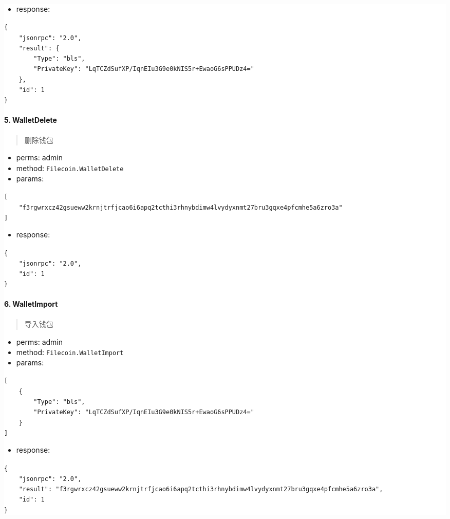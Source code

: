 - response:

```
{
    "jsonrpc": "2.0",
    "result": {
        "Type": "bls",
        "PrivateKey": "LqTCZdSufXP/IqnEIu3G9e0kNIS5r+EwaoG6sPPUDz4="
    },
    "id": 1
}
```

#### 5. WalletDelete

> 删除钱包

- perms: admin
- method: `Filecoin.WalletDelete`
- params:

```
[
    "f3rgwrxcz42gsueww2krnjtrfjcao6i6apq2tcthi3rhnybdimw4lvydyxnmt27bru3gqxe4pfcmhe5a6zro3a"
]
```

- response:

```
{
    "jsonrpc": "2.0",
    "id": 1
}
```

#### 6. WalletImport

> 导入钱包

- perms: admin
- method: `Filecoin.WalletImport`
- params:

```
[
    {
        "Type": "bls",
        "PrivateKey": "LqTCZdSufXP/IqnEIu3G9e0kNIS5r+EwaoG6sPPUDz4="
    }
]
```

- response:

```
{
    "jsonrpc": "2.0",
    "result": "f3rgwrxcz42gsueww2krnjtrfjcao6i6apq2tcthi3rhnybdimw4lvydyxnmt27bru3gqxe4pfcmhe5a6zro3a",
    "id": 1
}
```
